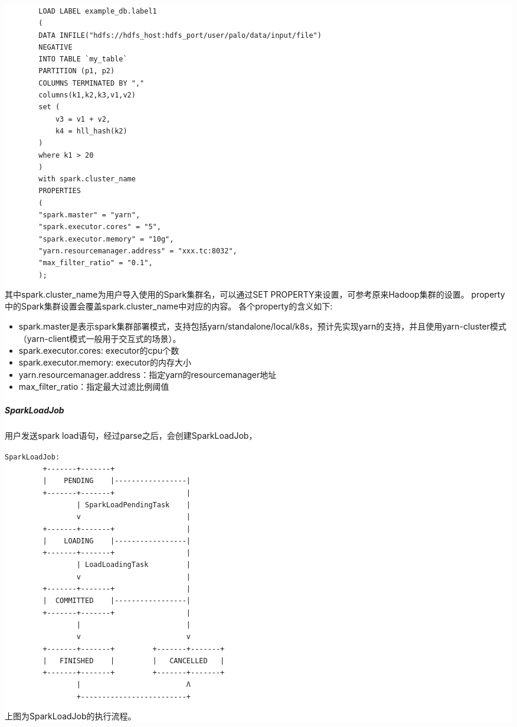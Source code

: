 ```
		LOAD LABEL example_db.label1
        (
        DATA INFILE("hdfs://hdfs_host:hdfs_port/user/palo/data/input/file")
		NEGATIVE
        INTO TABLE `my_table`
		PARTITION (p1, p2)
		COLUMNS TERMINATED BY ","
		columns(k1,k2,k3,v1,v2)
		set (
			v3 = v1 + v2,
			k4 = hll_hash(k2)
		)
		where k1 > 20
        )
		with spark.cluster_name
        PROPERTIES
        (
        "spark.master" = "yarn",
		"spark.executor.cores" = "5",
		"spark.executor.memory" = "10g",
		"yarn.resourcemanager.address" = "xxx.tc:8032",
        "max_filter_ratio" = "0.1",
        );
```
其中spark.cluster_name为用户导入使用的Spark集群名，可以通过SET PROPERTY来设置，可参考原来Hadoop集群的设置。
property中的Spark集群设置会覆盖spark.cluster_name中对应的内容。
各个property的含义如下:
- spark.master是表示spark集群部署模式，支持包括yarn/standalone/local/k8s，预计先实现yarn的支持，并且使用yarn-cluster模式（yarn-client模式一般用于交互式的场景）。
- spark.executor.cores: executor的cpu个数
- spark.executor.memory: executor的内存大小
- yarn.resourcemanager.address：指定yarn的resourcemanager地址
- max_filter_ratio：指定最大过滤比例阈值

##### SparkLoadJob

用户发送spark load语句，经过parse之后，会创建SparkLoadJob，

```
SparkLoadJob:
         +-------+-------+
         |    PENDING    |-----------------|
         +-------+-------+                 |
				 | SparkLoadPendingTask    |
                 v                         |
         +-------+-------+                 |
         |    LOADING    |-----------------|
         +-------+-------+                 |
				 | LoadLoadingTask         |
                 v                         |
         +-------+-------+                 |
         |  COMMITTED    |-----------------|
         +-------+-------+                 |
				 |                         |
                 v                         v  
         +-------+-------+         +-------+-------+     
         |   FINISHED    |         |   CANCELLED   |
         +-------+-------+         +-------+-------+
				 |                         Λ
                 +-------------------------+
```
上图为SparkLoadJob的执行流程。
